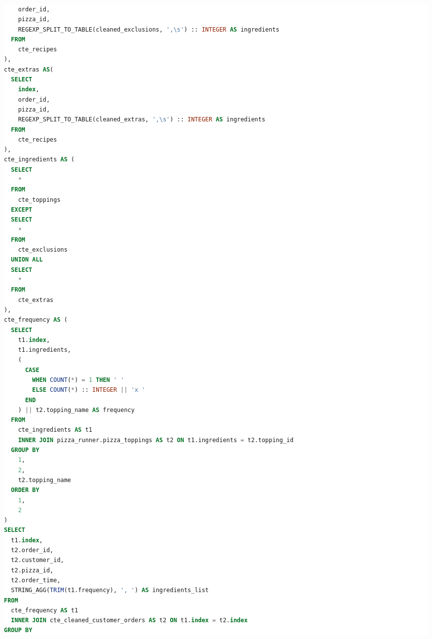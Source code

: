 ````sql
    order_id,
    pizza_id,
    REGEXP_SPLIT_TO_TABLE(cleaned_exclusions, ',\s') :: INTEGER AS ingredients
  FROM
    cte_recipes
),
cte_extras AS(
  SELECT
    index,
    order_id,
    pizza_id,
    REGEXP_SPLIT_TO_TABLE(cleaned_extras, ',\s') :: INTEGER AS ingredients
  FROM
    cte_recipes
),
cte_ingredients AS (
  SELECT
    *
  FROM
    cte_toppings
  EXCEPT
  SELECT
    *
  FROM
    cte_exclusions
  UNION ALL
  SELECT
    *
  FROM
    cte_extras
),
cte_frequency AS (
  SELECT
    t1.index,
    t1.ingredients,
    (
      CASE
        WHEN COUNT(*) = 1 THEN ' '
        ELSE COUNT(*) :: INTEGER || 'x '
      END
    ) || t2.topping_name AS frequency
  FROM
    cte_ingredients AS t1
    INNER JOIN pizza_runner.pizza_toppings AS t2 ON t1.ingredients = t2.topping_id
  GROUP BY
    1,
    2,
    t2.topping_name
  ORDER BY
    1,
    2
)
SELECT
  t1.index,
  t2.order_id,
  t2.customer_id,
  t2.pizza_id,
  t2.order_time,
  STRING_AGG(TRIM(t1.frequency), ', ') AS ingredients_list
FROM
  cte_frequency AS t1
  INNER JOIN cte_cleaned_customer_orders AS t2 ON t1.index = t2.index 
GROUP BY
````